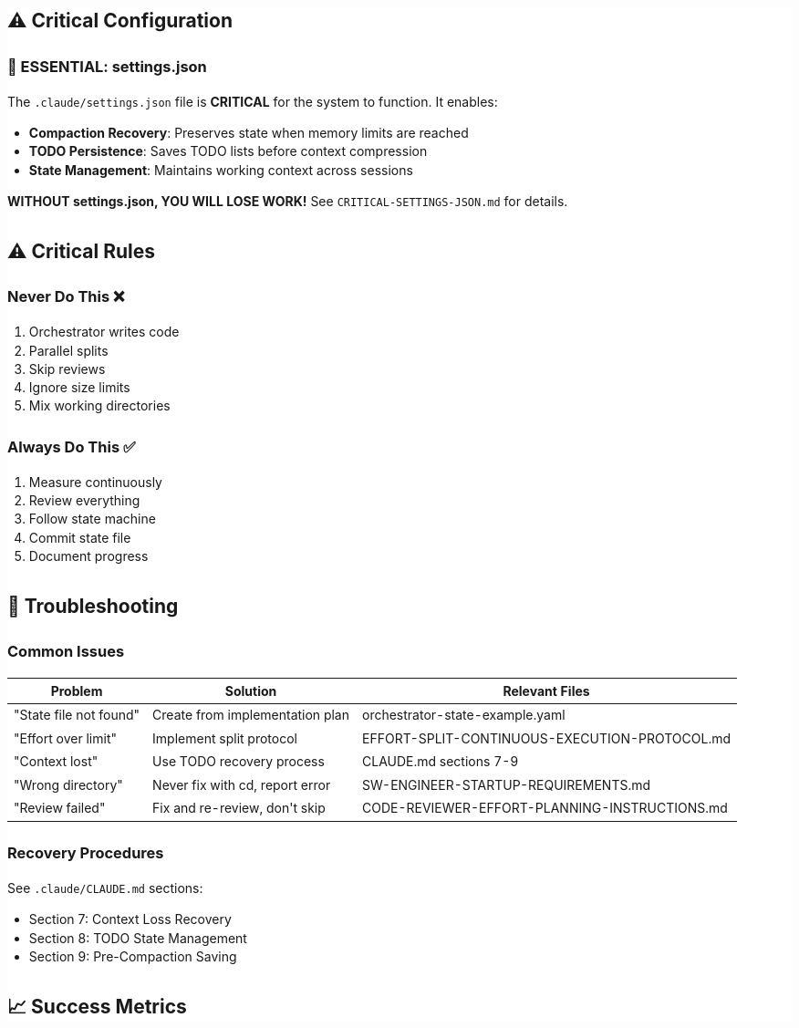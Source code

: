 ## ⚠️ Critical Configuration

### 🔴 ESSENTIAL: settings.json

The `.claude/settings.json` file is **CRITICAL** for the system to function. It enables:
- **Compaction Recovery**: Preserves state when memory limits are reached
- **TODO Persistence**: Saves TODO lists before context compression
- **State Management**: Maintains working context across sessions

**WITHOUT settings.json, YOU WILL LOSE WORK!** See `CRITICAL-SETTINGS-JSON.md` for details.

## ⚠️ Critical Rules

### Never Do This ❌
1. Orchestrator writes code
2. Parallel splits
3. Skip reviews
4. Ignore size limits
5. Mix working directories

### Always Do This ✅
1. Measure continuously
2. Review everything
3. Follow state machine
4. Commit state file
5. Document progress

## 🔧 Troubleshooting

### Common Issues

| Problem | Solution | Relevant Files |
|---------|----------|----------------|
| "State file not found" | Create from implementation plan | orchestrator-state-example.yaml |
| "Effort over limit" | Implement split protocol | EFFORT-SPLIT-CONTINUOUS-EXECUTION-PROTOCOL.md |
| "Context lost" | Use TODO recovery process | CLAUDE.md sections 7-9 |
| "Wrong directory" | Never fix with cd, report error | SW-ENGINEER-STARTUP-REQUIREMENTS.md |
| "Review failed" | Fix and re-review, don't skip | CODE-REVIEWER-EFFORT-PLANNING-INSTRUCTIONS.md |

### Recovery Procedures
See `.claude/CLAUDE.md` sections:
- Section 7: Context Loss Recovery
- Section 8: TODO State Management  
- Section 9: Pre-Compaction Saving

## 📈 Success Metrics
